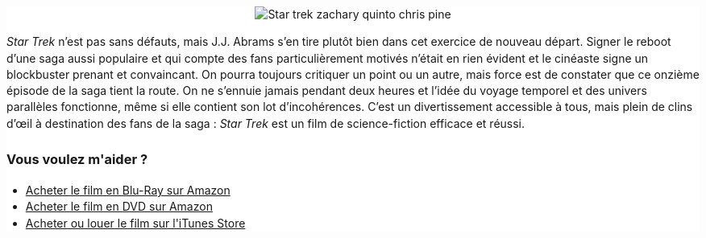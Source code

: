<div style="text-align:center;"><img class="aligncenter" src="https://voiretmanger.fr/wp-content/uploads/2013/07/star-trek-zachary-quinto-chris-pine.jpg" alt="Star trek zachary quinto chris pine" title="star-trek-zachary-quinto-chris-pine.jpg" width="100%" /></div>

<p><em>Star Trek</em> n’est pas sans défauts, mais J.J. Abrams s’en tire plutôt bien dans cet exercice de nouveau départ. Signer le reboot d’une saga aussi populaire et qui compte des fans particulièrement motivés n’était en rien évident et le cinéaste signe un blockbuster prenant et convaincant. On pourra toujours critiquer un point ou un autre, mais force est de constater que ce onzième épisode de la saga tient la route. On ne s’ennuie jamais pendant deux heures et l’idée du voyage temporel et des univers parallèles fonctionne, même si elle contient son lot d’incohérences. C’est un divertissement accessible à tous, mais plein de clins d’œil à destination des fans de la saga : <em>Star Trek</em> est un film de science-fiction efficace et réussi. </p>

<div class="amazon">
<h3>Vous voulez m'aider ?</h3>
<ul>
	<li><a href="http://www.amazon.fr/gp/product/B004IPWY3Y/ref=as_li_ss_tl?ie=UTF8&tag=leblogdenic07-21&linkCode=as2&camp=1642&creative=19458&creativeASIN=B004IPWY3Y">Acheter le film en Blu-Ray sur Amazon</a></li>
	<li><a href="http://www.amazon.fr/gp/product/B003AYPN7S/ref=as_li_ss_tl?ie=UTF8&tag=leblogdenic07-21&linkCode=as2&camp=1642&creative=19458&creativeASIN=B003AYPN7S">Acheter le film en DVD sur Amazon</a></li>
	<li><a href="https://itunes.apple.com/fr/movie/star-trek/id364196367">Acheter ou louer le film sur l'iTunes Store</a></li>
</ul>
</div>